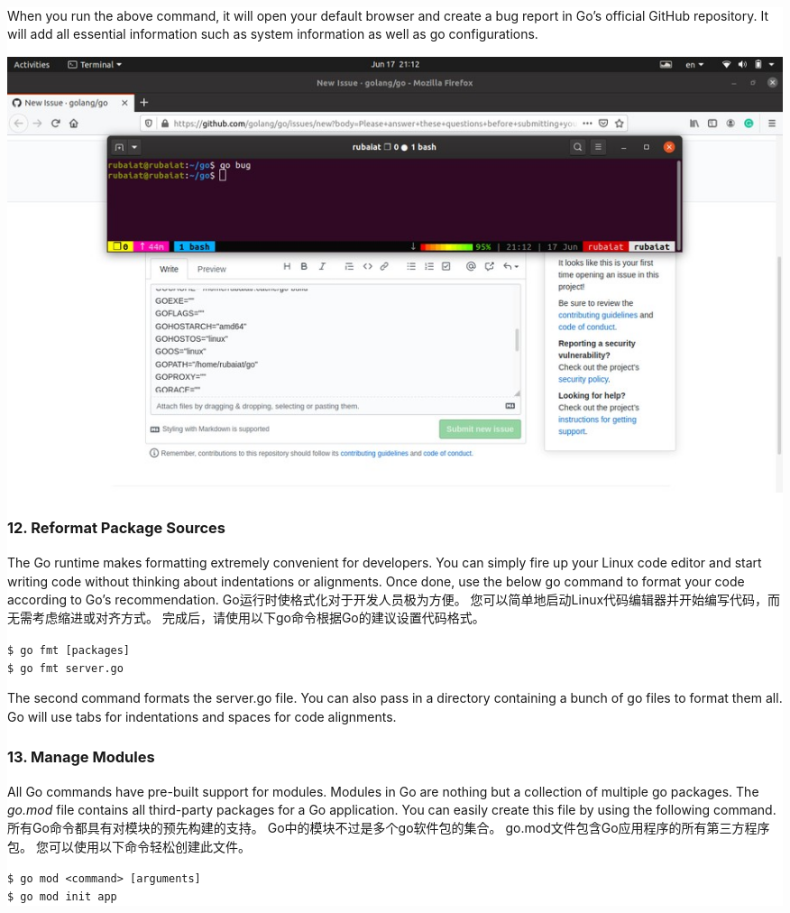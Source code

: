 When you run the above command, it will open your default browser and create a bug report in Go’s official GitHub repository. It will add all essential information such as system information as well as go configurations.

![Create Bug reports for Golang](./images/03_03.jpg)

### 12. Reformat Package Sources

The Go runtime makes formatting extremely convenient for developers. You can simply fire up your Linux code editor and start writing code without thinking about indentations or alignments. Once done, use the below go command to format your code according to Go’s recommendation.  Go运行时使格式化对于开发人员极为方便。 您可以简单地启动Linux代码编辑器并开始编写代码，而无需考虑缩进或对齐方式。 完成后，请使用以下go命令根据Go的建议设置代码格式。

```
$ go fmt [packages]
$ go fmt server.go
```

The second command formats the server.go file. You can also pass in a directory containing a bunch of go files to format them all. Go will use tabs for indentations and spaces for code alignments.

### 13. Manage Modules

All Go commands have pre-built support for modules. Modules in Go are nothing but a collection of multiple go packages. The *go.mod* file contains all third-party packages for a Go application. You can easily create this file by using the following command.  所有Go命令都具有对模块的预先构建的支持。 Go中的模块不过是多个go软件包的集合。 go.mod文件包含Go应用程序的所有第三方程序包。 您可以使用以下命令轻松创建此文件。

```
$ go mod <command> [arguments]
$ go mod init app
```
